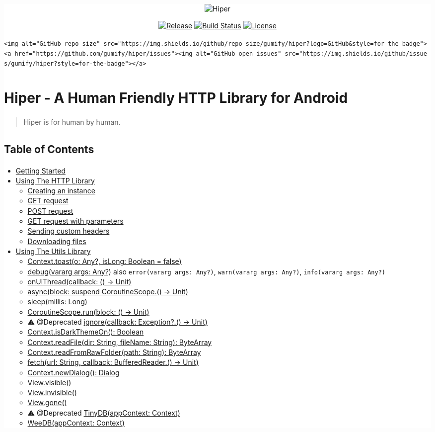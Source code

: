<p align="center">
    <img src="https://user-images.githubusercontent.com/11387981/121815650-281b4000-cc95-11eb-96ca-c190ded683d3.png" alt="Hiper">
</p>

<p align="center">
    <a href="https://jitpack.io/#gumify/hiper"><img src="https://img.shields.io/jitpack/v/github/gumify/hiper?style=for-the-badge" alt="Release"></a>
    <a href="https://travis-ci.com/gumify/hiper"><img src="https://img.shields.io/travis/com/gumify/hiper/master?style=for-the-badge" alt="Build Status"></a>
    <a href="https://github.com/gumify/hiper/blob/master/LICENSE"><img src="https://img.shields.io/github/license/gumify/hiper.svg?style=for-the-badge" alt="License"></a>

    <img alt="GitHub repo size" src="https://img.shields.io/github/repo-size/gumify/hiper?logo=GitHub&style=for-the-badge">
    <a href="https://github.com/gumify/hiper/issues"><img alt="GitHub open issues" src="https://img.shields.io/github/issues/gumify/hiper?style=for-the-badge"></a>
</p>

# Hiper - A Human Friendly HTTP Library for Android

> Hiper is for human by human.

## Table of Contents

- [Getting Started](#getting-started)
- [Using The HTTP Library](#using-the-http-library)
    - [Creating an instance](#create-a-hiper-instance-you-can-use-the-hiper-in-two-different-ways)
    - [GET request](#sending-a-simple-get-request)
    - [POST request](#sending-a-simple-post-request)
    - [GET request with parameters](#sending-get-parameters-with-your-request)
    - [Sending custom headers](#using-custom-headers)
    - [Downloading files](#downloading-a-file-using-hiper)
- [Using The Utils Library](#using-the-utils-library)
    - [Context.toast(o: Any?, isLong: Boolean = false)](#contexttoasto-any-islong-boolean--false)
    - [debug(vararg args: Any?)](#debugvararg-args-any-errorvararg-args-any-warnvararg-args-any-infovararg-args-any) also `error(vararg args: Any?)`, `warn(vararg args: Any?)`, `info(vararg args: Any?)`
    - [onUiThread(callback: () -> Unit)](#onuithreadcallback----unit)
    - [async(block: suspend CoroutineScope.() -> Unit)](#asyncblock-suspend-coroutinescope---unit)
    - [sleep(millis: Long)](#sleepmillis-long)
    - [CoroutineScope.run(block: () -> Unit)](#coroutinescoperunblock----unit)
    - :warning: @Deprecated [ignore(callback: Exception?.() -> Unit)](#contextisdarkthemeon-boolean)
    - [Context.isDarkThemeOn(): Boolean](#contextisdarkthemeon-boolean)
    - [Context.readFile(dir: String, fileName: String): ByteArray](#contextreadfiledir-string-filename-string-bytearray)
    - [Context.readFromRawFolder(path: String): ByteArray](#contextreadfromrawfolderpath-string-bytearray)
    - [fetch(url: String, callback: BufferedReader.() -> Unit)](#fetchurl-string-callback-bufferedreader---unit)
    - [Context.newDialog(): Dialog](#contextnewdialog-dialog)
    - [View.visible()](#viewvisible)
    - [View.invisible()](#viewinvisible)
    - [View.gone()](#viewgone)
    - :warning: @Deprecated [TinyDB(appContext: Context)](#warning-deprecated-tinydbappcontext-context)
    - [WeeDB(appContext: Context)](#weedbappcontext-context)
